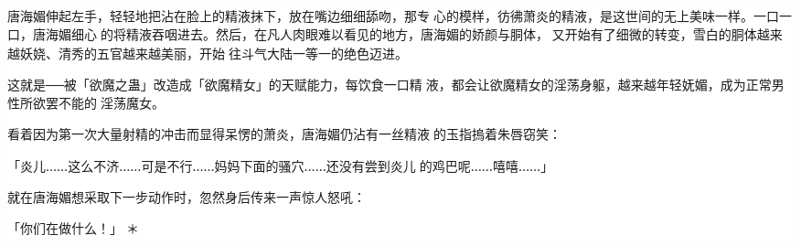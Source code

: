 唐海媚伸起左手，轻轻地把沾在脸上的精液抹下，放在嘴边细细舔吻，那专
心的模样，彷彿萧炎的精液，是这世间的无上美味一样。一口一口，唐海媚细心
的将精液吞咽进去。然后，在凡人肉眼难以看见的地方，唐海媚的娇颜与胴体，
又开始有了细微的转变，雪白的胴体越来越妖娆、清秀的五官越来越美丽，开始
往斗气大陆一等一的绝色迈进。

这就是──被「欲魔之蛊」改造成「欲魔精女」的天赋能力，每饮食一口精
液，都会让欲魔精女的淫荡身躯，越来越年轻妩媚，成为正常男性所欲罢不能的
淫荡魔女。

看着因为第一次大量射精的冲击而显得呆愣的萧炎，唐海媚仍沾有一丝精液
的玉指摀着朱唇窃笑：

「炎儿……这么不济……可是不行……妈妈下面的骚穴……还没有尝到炎儿
的鸡巴呢……嘻嘻……」

就在唐海媚想采取下一步动作时，忽然身后传来一声惊人怒吼：

「你们在做什么！」
＊